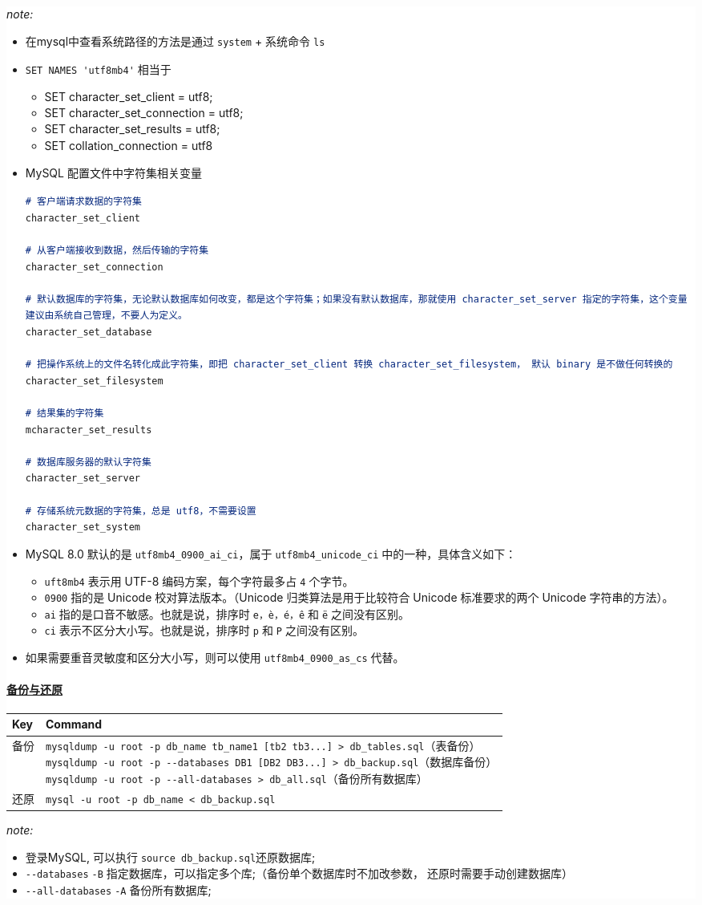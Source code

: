 [^1]: 滚屏，本质上只是让终端显示页向后翻了一页，如果向上滚动屏幕还可以看到之前的操作信息。

*note:*

* 在mysql中查看系统路径的方法是通过 `system` + 系统命令 `ls`
* `SET NAMES 'utf8mb4'` 相当于
  * SET character_set_client = utf8;
  * SET character_set_connection = utf8;
  * SET character_set_results = utf8;
  * SET collation_connection = utf8
* MySQL 配置文件中字符集相关变量

  ```md
  # 客户端请求数据的字符集
  character_set_client

  # 从客户端接收到数据，然后传输的字符集
  character_set_connection

  # 默认数据库的字符集，无论默认数据库如何改变，都是这个字符集；如果没有默认数据库，那就使用 character_set_server 指定的字符集，这个变量建议由系统自己管理，不要人为定义。
  character_set_database

  # 把操作系统上的文件名转化成此字符集，即把 character_set_client 转换 character_set_filesystem， 默认 binary 是不做任何转换的
  character_set_filesystem

  # 结果集的字符集
  mcharacter_set_results

  # 数据库服务器的默认字符集
  character_set_server

  # 存储系统元数据的字符集，总是 utf8，不需要设置
  character_set_system
  ```

* MySQL 8.0 默认的是 `utf8mb4_0900_ai_ci`，属于 `utf8mb4_unicode_ci` 中的一种，具体含义如下：
  * `uft8mb4` 表示用 UTF-8 编码方案，每个字符最多占 `4` 个字节。
  * `0900` 指的是 Unicode 校对算法版本。（Unicode 归类算法是用于比较符合 Unicode 标准要求的两个 Unicode 字符串的方法）。
  * `ai` 指的是口音不敏感。也就是说，排序时 `e，è，é，ê` 和 `ë` 之间没有区别。
  * `ci` 表示不区分大小写。也就是说，排序时 `p` 和 `P` 之间没有区别。
* 如果需要重音灵敏度和区分大小写，则可以使用 `utf8mb4_0900_as_cs` 代替。

[^2]: `utf8`是MySQL中的一种字符集，表示用`UTF-8`编码方案，每个字符最多占`3`个字节。而`uft8mb4`每个字符最多占`4`个字节。

#### [备份与还原](#mysql)

| Key | Command |
| :--- | :--- |
| 备份 | `mysqldump -u root -p db_name tb_name1 [tb2 tb3...] > db_tables.sql`（表备份） </br>  `mysqldump -u root -p --databases DB1 [DB2 DB3...] > db_backup.sql`（数据库备份） </br> `mysqldump -u root -p --all-databases > db_all.sql`（备份所有数据库） |
| 还原 | `mysql -u root -p db_name < db_backup.sql`  |

*note:*

* 登录MySQL, 可以执行 `source db_backup.sql`还原数据库;
* `--databases` `-B` 指定数据库，可以指定多个库;（备份单个数据库时不加改参数， 还原时需要手动创建数据库）
* `--all-databases` `-A` 备份所有数据库;
